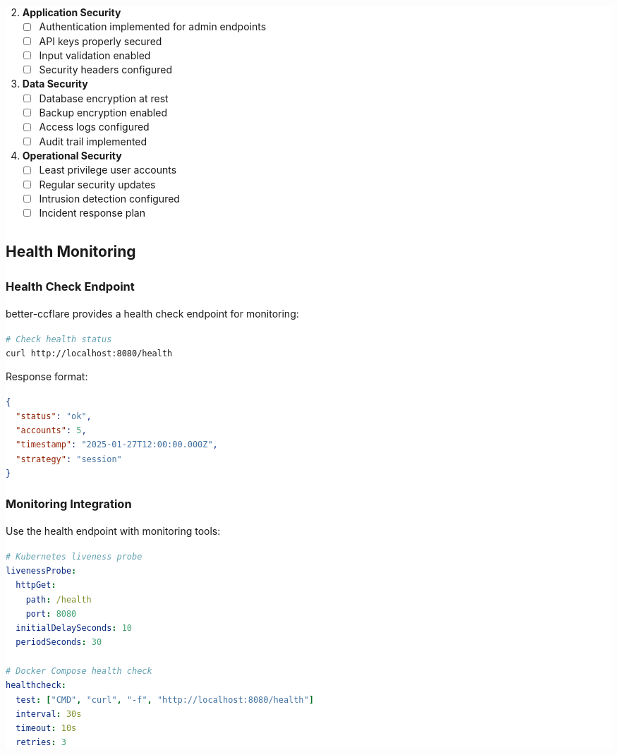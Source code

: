 2. **Application Security**
   - [ ] Authentication implemented for admin endpoints
   - [ ] API keys properly secured
   - [ ] Input validation enabled
   - [ ] Security headers configured

3. **Data Security**
   - [ ] Database encryption at rest
   - [ ] Backup encryption enabled
   - [ ] Access logs configured
   - [ ] Audit trail implemented

4. **Operational Security**
   - [ ] Least privilege user accounts
   - [ ] Regular security updates
   - [ ] Intrusion detection configured
   - [ ] Incident response plan

## Health Monitoring

### Health Check Endpoint

better-ccflare provides a health check endpoint for monitoring:

```bash
# Check health status
curl http://localhost:8080/health
```

Response format:
```json
{
  "status": "ok",
  "accounts": 5,
  "timestamp": "2025-01-27T12:00:00.000Z",
  "strategy": "session"
}
```

### Monitoring Integration

Use the health endpoint with monitoring tools:

```yaml
# Kubernetes liveness probe
livenessProbe:
  httpGet:
    path: /health
    port: 8080
  initialDelaySeconds: 10
  periodSeconds: 30

# Docker Compose health check  
healthcheck:
  test: ["CMD", "curl", "-f", "http://localhost:8080/health"]
  interval: 30s
  timeout: 10s
  retries: 3
```
